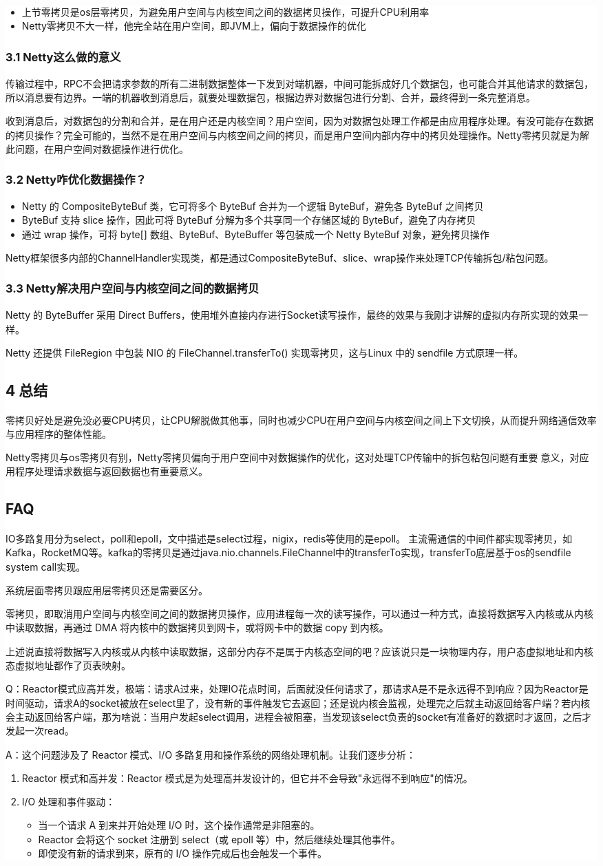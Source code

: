 - 上节零拷贝是os层零拷贝，为避免用户空间与内核空间之间的数据拷贝操作，可提升CPU利用率
- Netty零拷贝不大一样，他完全站在用户空间，即JVM上，偏向于数据操作的优化

### 3.1 Netty这么做的意义

传输过程中，RPC不会把请求参数的所有二进制数据整体一下发到对端机器，中间可能拆成好几个数据包，也可能合并其他请求的数据包，所以消息要有边界。一端的机器收到消息后，就要处理数据包，根据边界对数据包进行分割、合并，最终得到一条完整消息。

收到消息后，对数据包的分割和合并，是在用户还是内核空间？用户空间，因为对数据包处理工作都是由应用程序处理。有没可能存在数据的拷贝操作？完全可能的，当然不是在用户空间与内核空间之间的拷贝，而是用户空间内部内存中的拷贝处理操作。Netty零拷贝就是为解此问题，在用户空间对数据操作进行优化。

### 3.2 Netty咋优化数据操作？

- Netty 的 CompositeByteBuf 类，它可将多个 ByteBuf 合并为一个逻辑 ByteBuf，避免各 ByteBuf 之间拷贝
- ByteBuf 支持 slice 操作，因此可将 ByteBuf 分解为多个共享同一个存储区域的 ByteBuf，避免了内存拷贝
- 通过 wrap 操作，可将 byte[] 数组、ByteBuf、ByteBuffer 等包装成一个 Netty ByteBuf 对象，避免拷贝操作

Netty框架很多内部的ChannelHandler实现类，都是通过CompositeByteBuf、slice、wrap操作来处理TCP传输拆包/粘包问题。

### 3.3 Netty解决用户空间与内核空间之间的数据拷贝

Netty 的 ByteBuffer 采用 Direct Buffers，使用堆外直接内存进行Socket读写操作，最终的效果与我刚才讲解的虚拟内存所实现的效果一样。

Netty 还提供 FileRegion 中包装 NIO 的 FileChannel.transferTo() 实现零拷贝，这与Linux 中的 sendfile 方式原理一样。

## 4 总结

零拷贝好处是避免没必要CPU拷贝，让CPU解脱做其他事，同时也减少CPU在用户空间与内核空间之间上下文切换，从而提升网络通信效率与应用程序的整体性能。

Netty零拷贝与os零拷贝有别，Netty零拷贝偏向于用户空间中对数据操作的优化，这对处理TCP传输中的拆包粘包问题有重要 意义，对应用程序处理请求数据与返回数据也有重要意义。

## FAQ

IO多路复用分为select，poll和epoll，文中描述是select过程，nigix，redis等使用的是epoll。
主流需通信的中间件都实现零拷贝，如Kafka，RocketMQ等。kafka的零拷贝是通过java.nio.channels.FileChannel中的transferTo实现，transferTo底层基于os的sendfile system call实现。

系统层面零拷贝跟应用层零拷贝还是需要区分。





零拷贝，即取消用户空间与内核空间之间的数据拷贝操作，应用进程每一次的读写操作，可以通过一种方式，直接将数据写入内核或从内核中读取数据，再通过 DMA 将内核中的数据拷贝到网卡，或将网卡中的数据 copy 到内核。


上述说直接将数据写入内核或从内核中读取数据，这部分内存不是属于内核态空间的吧？应该说只是一块物理内存，用户态虚拟地址和内核态虚拟地址都作了页表映射。

Q：Reactor模式应高并发，极端：请求A过来，处理IO花点时间，后面就没任何请求了，那请求A是不是永远得不到响应？因为Reactor是时间驱动，请求A的socket被放在select里了，没有新的事件触发它去返回；还是说内核会监视，处理完之后就主动返回给客户端？若内核会主动返回给客户端，那为啥说：当用户发起select调用，进程会被阻塞，当发现该select负责的socket有准备好的数据时才返回，之后才发起一次read。

A：这个问题涉及了 Reactor 模式、I/O 多路复用和操作系统的网络处理机制。让我们逐步分析：

1. Reactor 模式和高并发：Reactor 模式是为处理高并发设计的，但它并不会导致"永远得不到响应"的情况。

2. I/O 处理和事件驱动：
   - 当一个请求 A 到来并开始处理 I/O 时，这个操作通常是非阻塞的。
   - Reactor 会将这个 socket 注册到 select（或 epoll 等）中，然后继续处理其他事件。
   - 即使没有新的请求到来，原有的 I/O 操作完成后也会触发一个事件。
